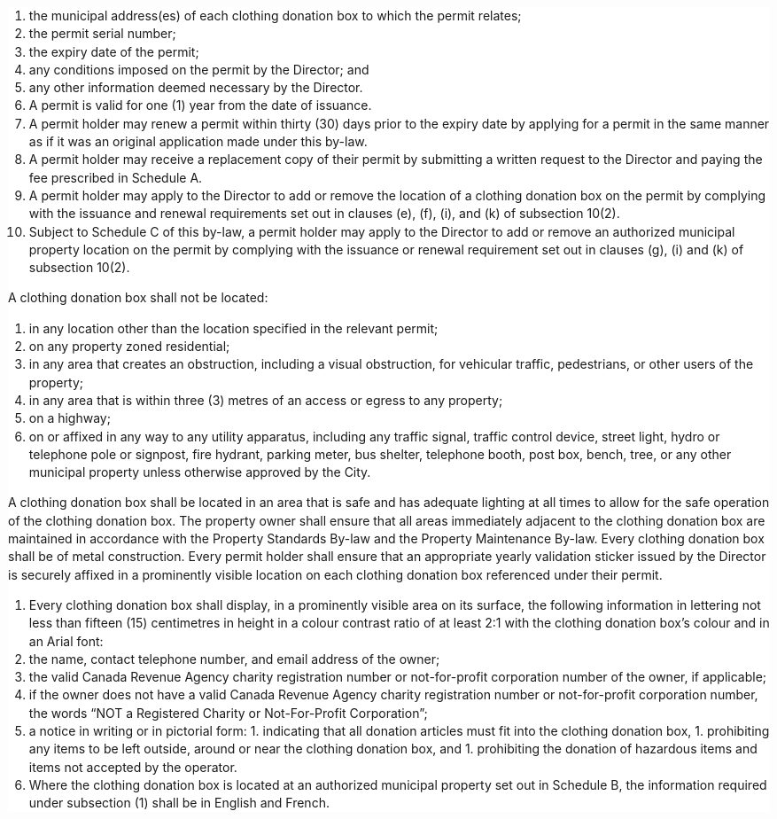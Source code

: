   1. the municipal address(es) of each clothing donation box to which the permit relates;
  1. the permit serial number;
  1. the expiry date of the permit;
  1. any conditions imposed on the permit by the Director; and
  1. any other information deemed necessary by the Director.
1. A permit is valid for one (1) year from the date of issuance.
1. A permit holder may renew a permit within thirty (30) days prior to the expiry date by applying for a permit in the same manner as if it was an original application made under this by-law.
1. A permit holder may receive a replacement copy of their permit by submitting a written request to the Director and paying the fee prescribed in Schedule A.
1. A permit holder may apply to the Director to add or remove the location of a clothing donation box on the permit by complying with the issuance and renewal requirements set out in clauses (e), (f), (i), and (k) of subsection 10(2).
1. Subject to Schedule C of this by-law, a permit holder may apply to the Director to add or remove an authorized municipal property location on the permit by complying with the issuance or renewal requirement set out in clauses (g), (i) and (k) of subsection 10(2).

A clothing donation box shall not be located:
1. in any location other than the location specified in the relevant permit;
1. on any property zoned residential;
1. in any area that creates an obstruction, including a visual obstruction, for vehicular traffic, pedestrians, or other users of the property;
1. in any area that is within three (3) metres of an access or egress to any property;
1. on a highway;
1. on or affixed in any way to any utility apparatus, including any traffic signal, traffic control device, street light, hydro or telephone pole or signpost, fire hydrant, parking meter, bus shelter, telephone booth, post box, bench, tree, or any other municipal property unless otherwise approved by the City.

A clothing donation box shall be located in an area that is safe and has adequate lighting at all times to allow for the safe operation of the clothing donation box.
The property owner shall ensure that all areas immediately adjacent to the clothing donation box are maintained in accordance with the Property Standards By-law and the Property Maintenance By-law.
Every clothing donation box shall be of metal construction.
Every permit holder shall ensure that an appropriate yearly validation sticker issued by the Director is securely affixed in a prominently visible location on each clothing donation box referenced under their permit.
1. Every clothing donation box shall display, in a prominently visible area on its surface, the following information in lettering not less than fifteen (15) centimetres in height in a colour contrast ratio of at least 2:1 with the clothing donation box’s colour and in an Arial font:
  1. the name, contact telephone number, and email address of the owner;
  1. the valid Canada Revenue Agency charity registration number or not-for-profit corporation number of the owner, if applicable;
  1. if the owner does not have a valid Canada Revenue Agency charity registration number or not-for-profit corporation number, the words “NOT a Registered Charity or Not-For-Profit Corporation”;
  1. a notice in writing or in pictorial form:
    1. indicating that all donation articles must fit into the clothing donation box,
    1. prohibiting any items to be left outside, around or near the clothing donation box, and
    1. prohibiting the donation of hazardous items and items not accepted by the operator.
1. Where the clothing donation box is located at an authorized municipal property set out in Schedule B, the information required under subsection (1) shall be in English and French.

